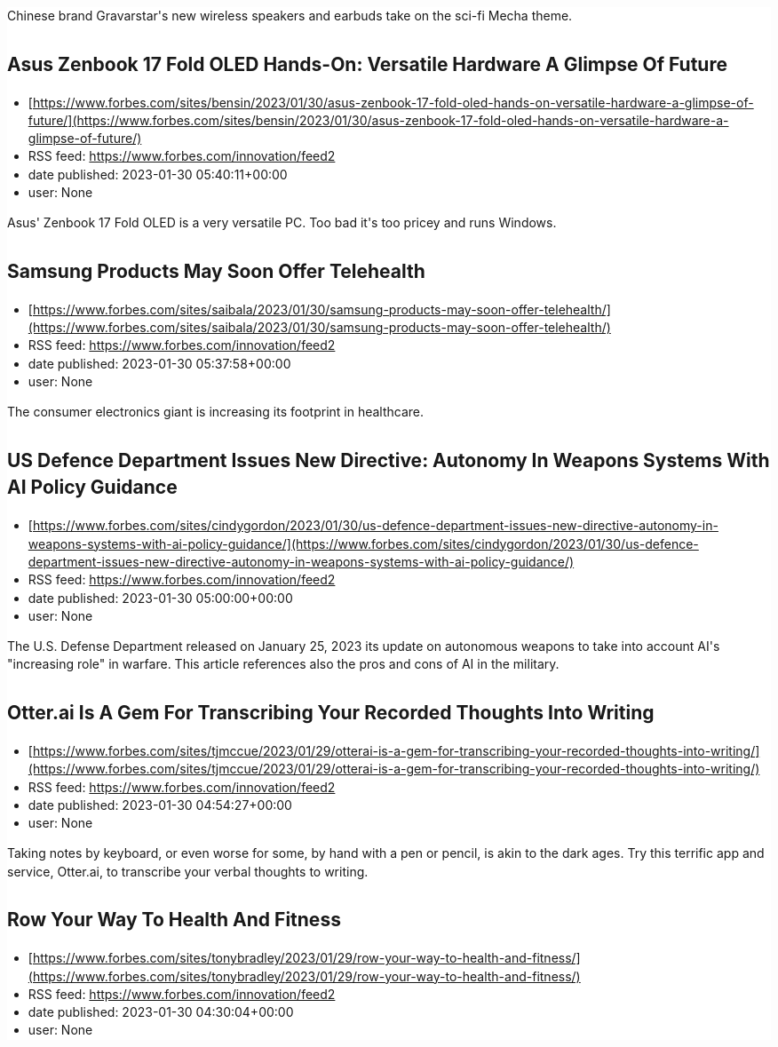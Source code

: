 Chinese brand Gravarstar's new wireless speakers and earbuds take on the sci-fi Mecha theme.

## Asus Zenbook 17 Fold OLED Hands-On: Versatile Hardware A Glimpse Of Future
 - [https://www.forbes.com/sites/bensin/2023/01/30/asus-zenbook-17-fold-oled-hands-on-versatile-hardware-a-glimpse-of-future/](https://www.forbes.com/sites/bensin/2023/01/30/asus-zenbook-17-fold-oled-hands-on-versatile-hardware-a-glimpse-of-future/)
 - RSS feed: https://www.forbes.com/innovation/feed2
 - date published: 2023-01-30 05:40:11+00:00
 - user: None

Asus' Zenbook 17 Fold OLED is a very versatile PC. Too bad it's too pricey and runs Windows.

## Samsung Products May Soon Offer Telehealth
 - [https://www.forbes.com/sites/saibala/2023/01/30/samsung-products-may-soon-offer-telehealth/](https://www.forbes.com/sites/saibala/2023/01/30/samsung-products-may-soon-offer-telehealth/)
 - RSS feed: https://www.forbes.com/innovation/feed2
 - date published: 2023-01-30 05:37:58+00:00
 - user: None

The consumer electronics giant is increasing its footprint in healthcare.

## US Defence Department Issues New Directive: Autonomy In Weapons Systems With AI Policy Guidance
 - [https://www.forbes.com/sites/cindygordon/2023/01/30/us-defence-department-issues-new-directive-autonomy-in-weapons-systems-with-ai-policy-guidance/](https://www.forbes.com/sites/cindygordon/2023/01/30/us-defence-department-issues-new-directive-autonomy-in-weapons-systems-with-ai-policy-guidance/)
 - RSS feed: https://www.forbes.com/innovation/feed2
 - date published: 2023-01-30 05:00:00+00:00
 - user: None

The U.S. Defense Department released on January 25, 2023 its update on autonomous weapons to take into account AI's "increasing role" in warfare. This article references also the pros and cons of AI in the military.

## Otter.ai Is A Gem For Transcribing Your Recorded Thoughts Into Writing
 - [https://www.forbes.com/sites/tjmccue/2023/01/29/otterai-is-a-gem-for-transcribing-your-recorded-thoughts-into-writing/](https://www.forbes.com/sites/tjmccue/2023/01/29/otterai-is-a-gem-for-transcribing-your-recorded-thoughts-into-writing/)
 - RSS feed: https://www.forbes.com/innovation/feed2
 - date published: 2023-01-30 04:54:27+00:00
 - user: None

Taking notes by keyboard, or even worse for some, by hand with a pen or pencil, is akin to the dark ages. Try this terrific app and service, Otter.ai, to transcribe your verbal thoughts to writing.

## Row Your Way To Health And Fitness
 - [https://www.forbes.com/sites/tonybradley/2023/01/29/row-your-way-to-health-and-fitness/](https://www.forbes.com/sites/tonybradley/2023/01/29/row-your-way-to-health-and-fitness/)
 - RSS feed: https://www.forbes.com/innovation/feed2
 - date published: 2023-01-30 04:30:04+00:00
 - user: None
